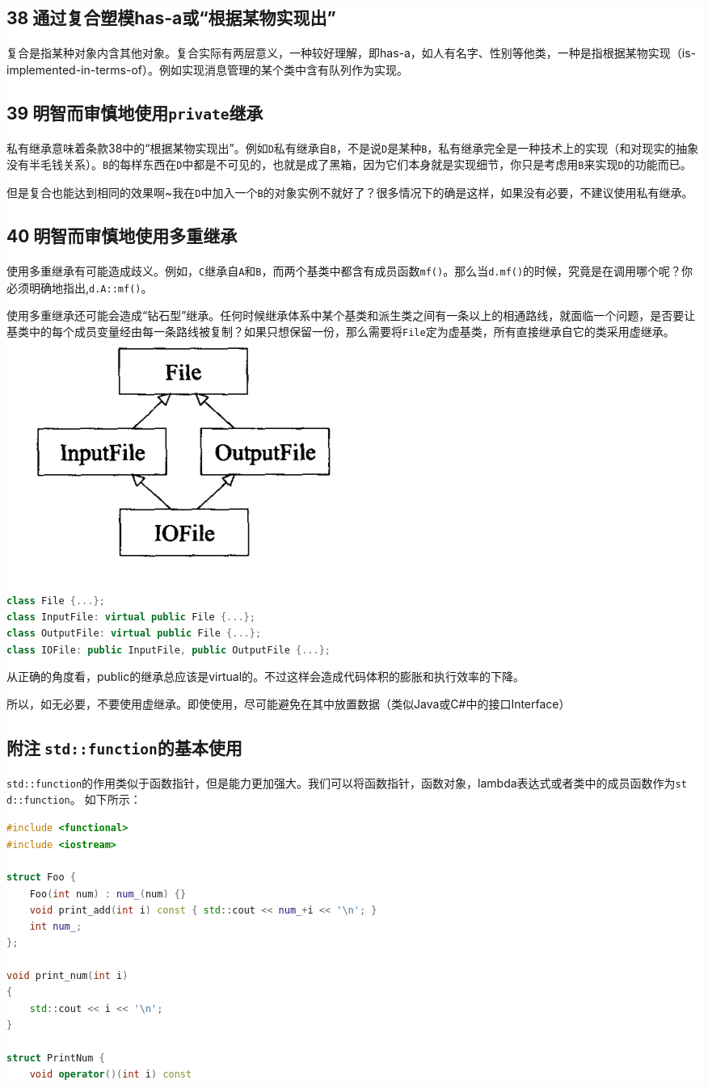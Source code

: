 ## 38 通过复合塑模has-a或“根据某物实现出”
复合是指某种对象内含其他对象。复合实际有两层意义，一种较好理解，即has-a，如人有名字、性别等他类，一种是指根据某物实现（is-implemented-in-terms-of）。例如实现消息管理的某个类中含有队列作为实现。

## 39 明智而审慎地使用`private`继承
私有继承意味着条款38中的“根据某物实现出”。例如`D`私有继承自`B`，不是说`D`是某种`B`，私有继承完全是一种技术上的实现（和对现实的抽象没有半毛钱关系）。`B`的每样东西在`D`中都是不可见的，也就是成了黑箱，因为它们本身就是实现细节，你只是考虑用`B`来实现`D`的功能而已。

但是复合也能达到相同的效果啊~我在`D`中加入一个`B`的对象实例不就好了？很多情况下的确是这样，如果没有必要，不建议使用私有继承。

## 40 明智而审慎地使用多重继承
使用多重继承有可能造成歧义。例如，`C`继承自`A`和`B`，而两个基类中都含有成员函数`mf()`。那么当`d.mf()`的时候，究竟是在调用哪个呢？你必须明确地指出,`d.A::mf()`。

使用多重继承还可能会造成“钻石型”继承。任何时候继承体系中某个基类和派生类之间有一条以上的相通路线，就面临一个问题，是否要让基类中的每个成员变量经由每一条路线被复制？如果只想保留一份，那么需要将`File`定为虚基类，所有直接继承自它的类采用虚继承。
![钻石型继承](/img/effectivecpp_diamond.png)

``` cpp
class File {...};
class InputFile: virtual public File {...};
class OutputFile: virtual public File {...};
class IOFile: public InputFile, public OutputFile {...};
```

从正确的角度看，public的继承总应该是virtual的。不过这样会造成代码体积的膨胀和执行效率的下降。

所以，如无必要，不要使用虚继承。即使使用，尽可能避免在其中放置数据（类似Java或C#中的接口Interface）

## 附注 `std::function`的基本使用
`std::function`的作用类似于函数指针，但是能力更加强大。我们可以将函数指针，函数对象，lambda表达式或者类中的成员函数作为`std::function`。
如下所示：

``` cpp
#include <functional>
#include <iostream>

struct Foo {
    Foo(int num) : num_(num) {}
    void print_add(int i) const { std::cout << num_+i << '\n'; }
    int num_;
};

void print_num(int i)
{
    std::cout << i << '\n';
}

struct PrintNum {
    void operator()(int i) const
```